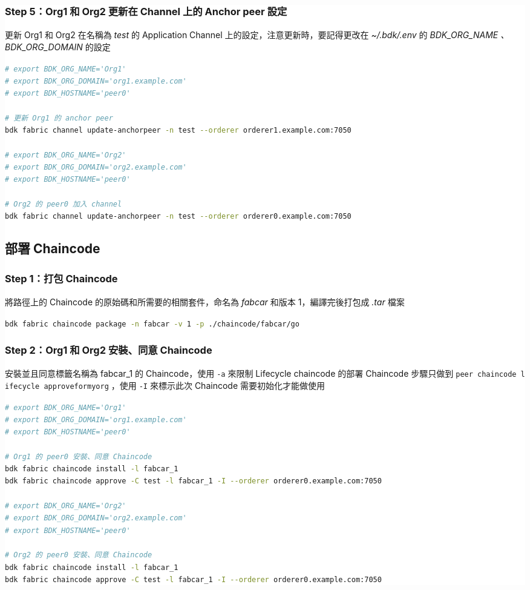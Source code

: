 ```bash
```

### Step 5：Org1 和 Org2 更新在 Channel 上的 Anchor peer 設定

更新 Org1 和 Org2 在名稱為 *test* 的 Application Channel 上的設定，注意更新時，要記得更改在 *~/.bdk/.env* 的 *BDK_ORG_NAME 、 BDK_ORG_DOMAIN* 的設定

```bash
# export BDK_ORG_NAME='Org1'
# export BDK_ORG_DOMAIN='org1.example.com'
# export BDK_HOSTNAME='peer0'

# 更新 Org1 的 anchor peer
bdk fabric channel update-anchorpeer -n test --orderer orderer1.example.com:7050

# export BDK_ORG_NAME='Org2'
# export BDK_ORG_DOMAIN='org2.example.com'
# export BDK_HOSTNAME='peer0'

# Org2 的 peer0 加入 channel
bdk fabric channel update-anchorpeer -n test --orderer orderer0.example.com:7050
```

## 部署 Chaincode

### Step 1：打包 Chaincode

將路徑上的 Chaincode 的原始碼和所需要的相關套件，命名為 *fabcar* 和版本 1，編譯完後打包成 *.tar* 檔案

```bash
bdk fabric chaincode package -n fabcar -v 1 -p ./chaincode/fabcar/go
```

### Step 2：Org1 和 Org2 安裝、同意 Chaincode

 安裝並且同意標籤名稱為 fabcar_1 的 Chaincode，使用 `-a` 來限制 Lifecycle chaincode 的部署 Chaincode 步驟只做到 `peer chaincode lifecycle approveformyorg` ，使用 `-I` 來標示此次 Chaincode 需要初始化才能做使用

```bash
# export BDK_ORG_NAME='Org1'
# export BDK_ORG_DOMAIN='org1.example.com'
# export BDK_HOSTNAME='peer0'

# Org1 的 peer0 安裝、同意 Chaincode
bdk fabric chaincode install -l fabcar_1
bdk fabric chaincode approve -C test -l fabcar_1 -I --orderer orderer0.example.com:7050

# export BDK_ORG_NAME='Org2'
# export BDK_ORG_DOMAIN='org2.example.com'
# export BDK_HOSTNAME='peer0'

# Org2 的 peer0 安裝、同意 Chaincode
bdk fabric chaincode install -l fabcar_1
bdk fabric chaincode approve -C test -l fabcar_1 -I --orderer orderer0.example.com:7050
```

